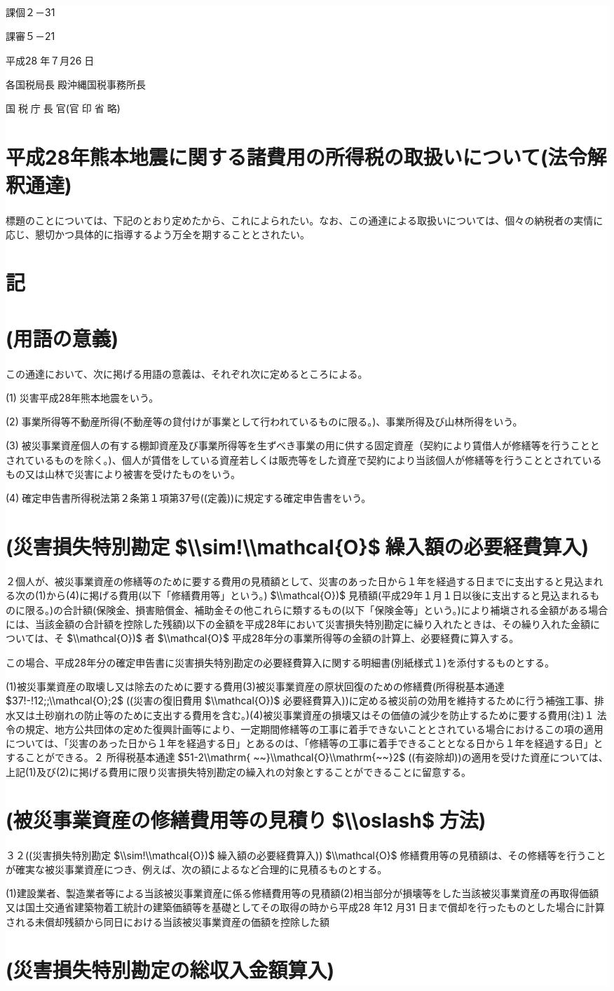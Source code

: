 課個２－31

課審５－21

平成28 年７月26 日

各国税局長 殿沖縄国税事務所長

国 税 庁 長 官(官 印 省 略)

# 平成28年熊本地震に関する諸費用の所得税の取扱いについて(法令解釈通達)

標題のことについては、下記のとおり定めたから、これによられたい。なお、この通達による取扱いについては、個々の納税者の実情に応じ、懇切かつ具体的に指導するよう万全を期することとされたい。

# 記

# (用語の意義)

この通達において、次に掲げる用語の意義は、それぞれ次に定めるところによる。

(1) 災害平成28年熊本地震をいう。

(2) 事業所得等不動産所得(不動産等の貸付けが事業として行われているものに限る。)、事業所得及び山林所得をいう。

(3) 被災事業資産個人の有する棚卸資産及び事業所得等を生ずべき事業の用に供する固定資産（契約により賃借人が修繕等を行うこととされているものを除く。)、個人が賃借をしている資産若しくは販売等をした資産で契約により当該個人が修繕等を行うこととされているもの又は山林で災害により被害を受けたものをいう。

(4) 確定申告書所得税法第２条第１項第37号((定義))に規定する確定申告書をいう。

# (災害損失特別勘定 $\\sim!\\mathcal{O}$ 繰入額の必要経費算入)

２個人が、被災事業資産の修繕等のために要する費用の見積額として、災害のあった日から１年を経過する日までに支出すると見込まれる次の(1)から(4)に掲げる費用(以下「修繕費用等」という。) $\\mathcal{O})$ 見積額(平成29年１月１日以後に支出すると見込まれるものに限る。)の合計額(保険金、損害賠償金、補助金その他これらに類するもの(以下「保険金等」という。)により補塡される金額がある場合には、当該金額の合計額を控除した残額)以下の金額を平成28年において災害損失特別勘定に繰り入れたときは、その繰り入れた金額については、そ $\\mathcal{O})$ 者 $\\mathcal{O}$ 平成28年分の事業所得等の金額の計算上、必要経費に算入する。

この場合、平成28年分の確定申告書に災害損失特別勘定の必要経費算入に関する明細書(別紙様式１)を添付するものとする。

(1)被災事業資産の取壊し又は除去のために要する費用(3)被災事業資産の原状回復のための修繕費(所得税基本通達 $37!-!12;;\\mathcal{O};2$ ((災害の復旧費用 $\\mathcal{O})$ 必要経費算入))に定める被災前の効用を維持するために行う補強工事、排水又は土砂崩れの防止等のために支出する費用を含む。)(4)被災事業資産の損壊又はその価値の減少を防止するために要する費用(注)１ 法令の規定、地方公共団体の定めた復興計画等により、一定期間修繕等の工事に着手できないこととされている場合におけるこの項の適用については、「災害のあった日から１年を経過する日」とあるのは、「修繕等の工事に着手できることとなる日から１年を経過する日」とすることができる。２ 所得税基本通達 $51-2\\mathrm{ ~~}\\mathcal{O}\\mathrm{~~}2$ ((有姿除却))の適用を受けた資産については、上記(1)及び(2)に掲げる費用に限り災害損失特別勘定の繰入れの対象とすることができることに留意する。

# (被災事業資産の修繕費用等の見積り $\\oslash$ 方法)

３２((災害損失特別勘定 $\\sim!\\mathcal{O})$ 繰入額の必要経費算入)) $\\mathcal{O}$ 修繕費用等の見積額は、その修繕等を行うことが確実な被災事業資産につき、例えば、次の額によるなど合理的に見積るものとする。

(1)建設業者、製造業者等による当該被災事業資産に係る修繕費用等の見積額(2)相当部分が損壊等をした当該被災事業資産の再取得価額又は国土交通省建築物着工統計の建築価額等を基礎としてその取得の時から平成28 年12 月31 日まで償却を行ったものとした場合に計算される未償却残額から同日における当該被災事業資産の価額を控除した額

# (災害損失特別勘定の総収入金額算入)
